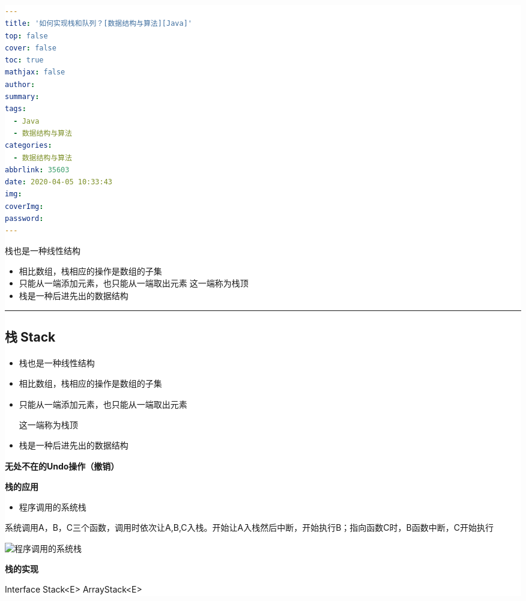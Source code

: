 ```yaml
---
title: '如何实现栈和队列？[数据结构与算法][Java]'
top: false
cover: false
toc: true
mathjax: false
author: 
summary: 
tags:
  - Java
  - 数据结构与算法
categories:
  - 数据结构与算法
abbrlink: 35603
date: 2020-04-05 10:33:43
img:
coverImg:
password:
---
```


栈也是一种线性结构
- 相比数组，栈相应的操作是数组的子集
- 只能从一端添加元素，也只能从一端取出元素
  这一端称为栈顶
- 栈是一种后进先出的数据结构



---
## 栈	Stack

- 栈也是一种线性结构

- 相比数组，栈相应的操作是数组的子集

- 只能从一端添加元素，也只能从一端取出元素

  这一端称为栈顶

- 栈是一种后进先出的数据结构

**无处不在的Undo操作（撤销）**

**栈的应用**

- 程序调用的系统栈

系统调用A，B，C三个函数，调用时依次让A,B,C入栈。开始让A入栈然后中断，开始执行B；指向函数C时，B函数中断，C开始执行

![程序调用的系统栈](https://img-blog.csdnimg.cn/20200405155406925.png?x-oss-process=image/watermark,type_ZmFuZ3poZW5naGVpdGk,shadow_10,text_aHR0cHM6Ly9ibG9nLmNzZG4ubmV0L0pJRkFRTw==,size_16,color_FFFFFF,t_70)

**栈的实现**

Interface	Stack\<E>                   ArrayStack\<E>
